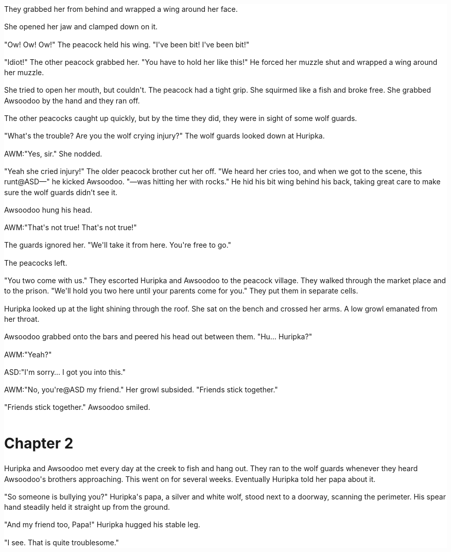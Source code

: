 They grabbed her from behind and wrapped a wing around her face.

She opened her jaw and clamped down on it.

"Ow! Ow! Ow!" The peacock held his wing. "I've been bit! I've been bit!"

"Idiot!" The other peacock grabbed her. "You have to hold her like this!" He forced her muzzle shut and wrapped a wing around her muzzle.

She tried to open her mouth, but couldn't. The peacock had a tight grip. She squirmed like a fish and broke free. She grabbed Awsoodoo by the hand and they ran off.

The other peacocks caught up quickly, but by the time they did, they were in sight of some wolf guards.

"What's the trouble? Are you the wolf crying injury?" The wolf guards looked down at Huripka.

AWM:"Yes, sir." She nodded.

"Yeah she cried injury!" The older peacock brother cut her off. "We heard her cries too, and when we got to the scene, this runt@ASD—" he kicked Awsoodoo. "—was hitting her with rocks." He hid his bit wing behind his back, taking great care to make sure the wolf guards didn’t see it.

Awsoodoo hung his head.

AWM:"That's not true! That's not true!"

The guards ignored her. "We'll take it from here. You're free to go."

The peacocks left.

"You two come with us." They escorted Huripka and Awsoodoo to the peacock village. They walked through the market place and to the prison. "We'll hold you two here until your parents come for you." They put them in separate cells.

Huripka looked up at the light shining through the roof. She sat on the bench and crossed her arms. A low growl emanated from her throat.

Awsoodoo grabbed onto the bars and peered his head out between them. "Hu… Huripka?"

AWM:"Yeah?"

ASD:"I'm sorry… I got you into this."

AWM:"No, you're@ASD my friend." Her growl subsided. "Friends stick together."

"Friends stick together." Awsoodoo smiled.

# Chapter 2

Huripka and Awsoodoo met every day at the creek to fish and hang out. They ran to the wolf guards whenever they heard Awsoodoo's brothers approaching. This went on for several weeks. Eventually Huripka told her papa about it.

"So someone is bullying you?" Huripka's papa, a silver and white wolf, stood next to a doorway, scanning the perimeter. His spear hand steadily held it straight up from the ground.

"And my friend too, Papa!" Huripka hugged his stable leg.

"I see. That is quite troublesome."

